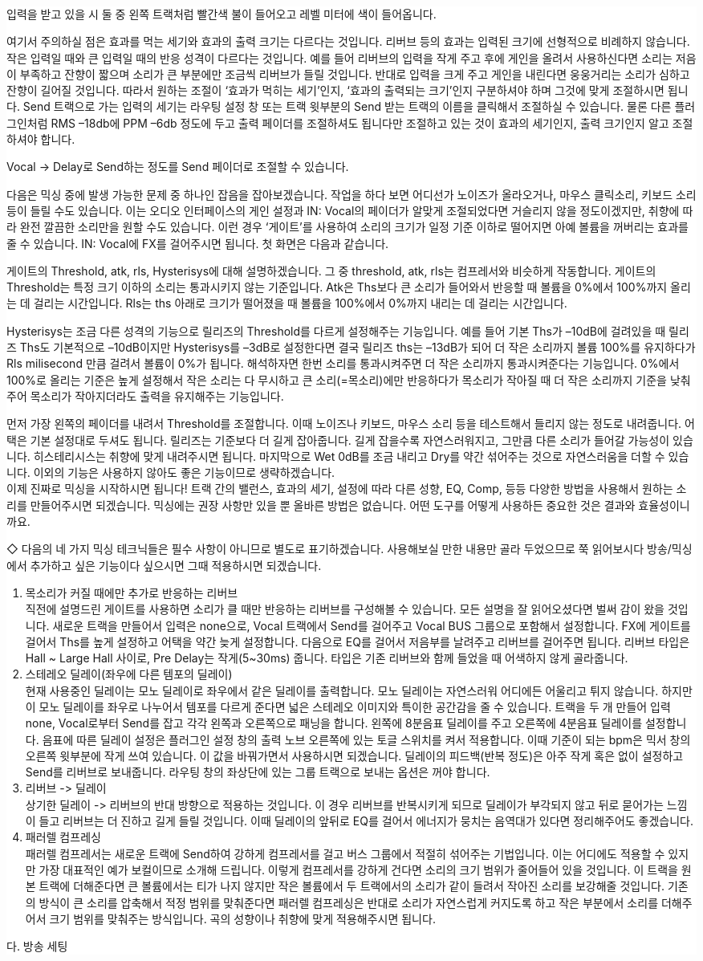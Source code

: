 입력을 받고 있을 시 둘 중 왼쪽 트랙처럼 빨간색 불이 들어오고 레벨 미터에 색이 들어옵니다.

여기서 주의하실 점은 효과를 먹는 세기와 효과의 출력 크기는 다르다는 것입니다. 리버브 등의 효과는 입력된 크기에 선형적으로 비례하지 않습니다. 작은 입력일 때와 큰 입력일 때의 반응 성격이 다르다는 것입니다. 예를 들어 리버브의 입력을 작게 주고 후에 게인을 올려서 사용하신다면 소리는 저음이 부족하고 잔향이 짧으며 소리가 큰 부분에만 조금씩 리버브가 들릴 것입니다. 반대로 입력을 크게 주고 게인을 내린다면 웅웅거리는 소리가 심하고 잔향이 길어질 것입니다. 따라서 원하는 조절이 ‘효과가 먹히는 세기’인지, ‘효과의 출력되는 크기’인지 구분하셔야 하며 그것에 맞게 조절하시면 됩니다. Send 트랙으로 가는 입력의 세기는 라우팅 설정 창 또는 트랙 윗부분의 Send 받는 트랙의 이름을 클릭해서 조절하실 수 있습니다. 물론 다른 플러그인처럼 RMS –18db에 PPM –6db 정도에 두고 출력 페이더를 조절하셔도 됩니다만 조절하고 있는 것이 효과의 세기인지, 출력 크기인지 알고 조절하셔야 합니다.  

Vocal -> Delay로 Send하는 정도를 Send 페이더로 조절할 수 있습니다.

다음은 믹싱 중에 발생 가능한 문제 중 하나인 잡음을 잡아보겠습니다. 작업을 하다 보면 어디선가 노이즈가 올라오거나, 마우스 클릭소리, 키보드 소리 등이 들릴 수도 있습니다. 이는 오디오 인터페이스의 게인 설정과 IN: Vocal의 페이더가 알맞게 조절되었다면 거슬리지 않을 정도이겠지만, 취향에 따라 완전 깔끔한 소리만을 원할 수도 있습니다. 이런 경우 ‘게이트’를 사용하여 소리의 크기가 일정 기준 이하로 떨어지면 아예 볼륨을 꺼버리는 효과를 줄 수 있습니다. IN: Vocal에 FX를 걸어주시면 됩니다. 첫 화면은 다음과 같습니다.  

게이트의 Threshold, atk, rls, Hysterisys에 대해 설명하겠습니다. 그 중 threshold, atk, rls는 컴프레서와 비슷하게 작동합니다. 게이트의 Threshold는 특정 크기 이하의 소리는 통과시키지 않는 기준입니다. Atk은 Ths보다 큰 소리가 들어와서 반응할 때 볼륨을 0%에서 100%까지 올리는 데 걸리는 시간입니다. Rls는 ths 아래로 크기가 떨어졌을 때 볼륨을 100%에서 0%까지 내리는 데 걸리는 시간입니다.  

Hysterisys는 조금 다른 성격의 기능으로 릴리즈의 Threshold를 다르게 설정해주는 기능입니다. 예를 들어 기본 Ths가 –10dB에 걸려있을 때 릴리즈 Ths도 기본적으로 –10dB이지만 Hysterisys를 –3dB로 설정한다면 결국 릴리즈 ths는 –13dB가 되어 더 작은 소리까지 볼륨 100%를 유지하다가 Rls milisecond 만큼 걸려서 볼륨이 0%가 됩니다. 해석하자면 한번 소리를 통과시켜주면 더 작은 소리까지 통과시켜준다는 기능입니다. 0%에서 100%로 올리는 기준은 높게 설정해서 작은 소리는 다 무시하고 큰 소리(=목소리)에만 반응하다가 목소리가 작아질 때 더 작은 소리까지 기준을 낮춰주어 목소리가 작아지더라도 출력을 유지해주는 기능입니다.  

먼저 가장 왼쪽의 페이더를 내려서 Threshold를 조절합니다. 이때 노이즈나 키보드, 마우스 소리 등을 테스트해서 들리지 않는 정도로 내려줍니다. 어택은 기본 설정대로 두셔도 됩니다. 릴리즈는 기준보다 더 길게 잡아줍니다. 길게 잡을수록 자연스러워지고, 그만큼 다른 소리가 들어갈 가능성이 있습니다. 히스테리시스는 취향에 맞게 내려주시면 됩니다. 마지막으로 Wet 0dB를 조금 내리고 Dry를 약간 섞어주는 것으로 자연스러움을 더할 수 있습니다. 이외의 기능은 사용하지 않아도 좋은 기능이므로 생략하겠습니다.  
이제 진짜로 믹싱을 시작하시면 됩니다! 트랙 간의 밸런스, 효과의 세기, 설정에 따라 다른 성향, EQ, Comp, 등등 다양한 방법을 사용해서 원하는 소리를 만들어주시면 되겠습니다. 믹싱에는 권장 사항만 있을 뿐 올바른 방법은 없습니다. 어떤 도구를 어떻게 사용하든 중요한 것은 결과와 효율성이니까요.  

◇ 다음의 네 가지 믹싱 테크닉들은 필수 사항이 아니므로 별도로 표기하겠습니다. 사용해보실 만한 내용만 골라 두었으므로 쭉 읽어보시다 방송/믹싱에서 추가하고 싶은 기능이다 싶으시면 그때 적용하시면 되겠습니다. 

1. 목소리가 커질 때에만 추가로 반응하는 리버브  
    직전에 설명드린 게이트를 사용하면 소리가 클 때만 반응하는 리버브를 구성해볼 수 있습니다. 모든 설명을 잘 읽어오셨다면 벌써 감이 왔을 것입니다. 새로운 트랙을 만들어서 입력은 none으로, Vocal 트랙에서 Send를 걸어주고 Vocal BUS 그룹으로 포함해서 설정합니다. FX에 게이트를 걸어서 Ths를 높게 설정하고 어택을 약간 늦게 설정합니다. 다음으로 EQ를 걸어서 저음부를 날려주고 리버브를 걸어주면 됩니다. 리버브 타입은 Hall ~ Large Hall 사이로, Pre Delay는 작게(5~30ms) 줍니다. 타입은 기존 리버브와 함께 들었을 때 어색하지 않게 골라줍니다. 
2. 스테레오 딜레이(좌우에 다른 템포의 딜레이)  
    현재 사용중인 딜레이는 모노 딜레이로 좌우에서 같은 딜레이를 출력합니다. 모노 딜레이는 자연스러워 어디에든 어울리고 튀지 않습니다. 하지만 이 모노 딜레이를 좌우로 나누어서 템포를 다르게 준다면 넓은 스테레오 이미지와 특이한 공간감을 줄 수 있습니다. 트랙을 두 개 만들어 입력 none, Vocal로부터 Send를 잡고 각각 왼쪽과 오른쪽으로 패닝을 합니다. 왼쪽에 8분음표 딜레이를 주고 오른쪽에 4분음표 딜레이를 설정합니다. 음표에 따른 딜레이 설정은 플러그인 설정 창의 출력 노브 오른쪽에 있는 토글 스위치를 켜서 적용합니다. 이때 기준이 되는 bpm은 믹서 창의 오른쪽 윗부분에 작게 쓰여 있습니다. 이 값을 바꿔가면서 사용하시면 되겠습니다. 딜레이의 피드백(반복 정도)은 아주 작게 혹은 없이 설정하고 Send를 리버브로 보내줍니다. 라우팅 창의 좌상단에 있는 그룹 트랙으로 보내는 옵션은 꺼야 합니다.
3. 리버브 -> 딜레이  
    상기한 딜레이 -> 리버브의 반대 방향으로 적용하는 것입니다. 이 경우 리버브를 반복시키게 되므로 딜레이가 부각되지 않고 뒤로 묻어가는 느낌이 들고 리버브는 더 진하고 길게 들릴 것입니다. 이때 딜레이의 앞뒤로 EQ를 걸어서 에너지가 뭉치는 음역대가 있다면 정리해주어도 좋겠습니다.  
4. 패러렐 컴프레싱  
    패러렐 컴프레서는 새로운 트랙에 Send하여 강하게 컴프레서를 걸고 버스 그룹에서 적절히 섞어주는 기법입니다. 이는 어디에도 적용할 수 있지만 가장 대표적인 예가 보컬이므로 소개해 드립니다. 이렇게 컴프레서를 강하게 건다면 소리의 크기 범위가 줄어들어 있을 것입니다. 이 트랙을 원본 트랙에 더해준다면 큰 볼륨에서는 티가 나지 않지만 작은 볼륨에서 두 트랙에서의 소리가 같이 들려서 작아진 소리를 보강해줄 것입니다. 기존의 방식이 큰 소리를 압축해서 적정 범위를 맞춰준다면 패러렐 컴프레싱은 반대로 소리가 자연스럽게 커지도록 하고 작은 부분에서 소리를 더해주어서 크기 범위를 맞춰주는 방식입니다. 곡의 성향이나 취향에 맞게 적용해주시면 됩니다.  

다. 방송 세팅  

